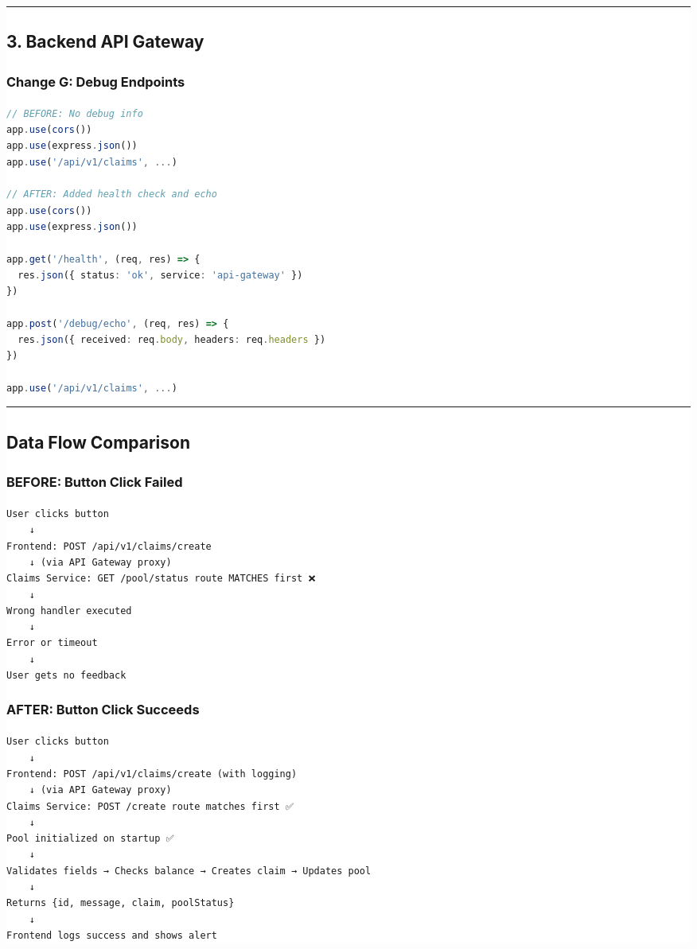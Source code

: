 ```typescript
```

---

## 3. Backend API Gateway

### Change G: Debug Endpoints
```typescript
// BEFORE: No debug info
app.use(cors())
app.use(express.json())
app.use('/api/v1/claims', ...)

// AFTER: Added health check and echo
app.use(cors())
app.use(express.json())

app.get('/health', (req, res) => {
  res.json({ status: 'ok', service: 'api-gateway' })
})

app.post('/debug/echo', (req, res) => {
  res.json({ received: req.body, headers: req.headers })
})

app.use('/api/v1/claims', ...)
```

---

## Data Flow Comparison

### BEFORE: Button Click Failed
```
User clicks button
    ↓
Frontend: POST /api/v1/claims/create
    ↓ (via API Gateway proxy)
Claims Service: GET /pool/status route MATCHES first ❌
    ↓
Wrong handler executed
    ↓
Error or timeout
    ↓
User gets no feedback
```

### AFTER: Button Click Succeeds
```
User clicks button
    ↓
Frontend: POST /api/v1/claims/create (with logging)
    ↓ (via API Gateway proxy)
Claims Service: POST /create route matches first ✅
    ↓
Pool initialized on startup ✅
    ↓
Validates fields → Checks balance → Creates claim → Updates pool
    ↓
Returns {id, message, claim, poolStatus}
    ↓
Frontend logs success and shows alert
```